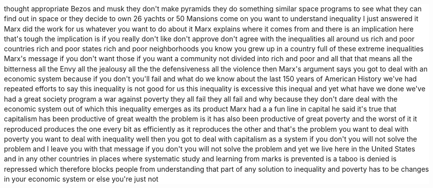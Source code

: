 thought
appropriate Bezos and musk they don't
make pyramids they do something similar
space programs to see what they can find
out in space or they decide to own 26
yachts or 50
Mansions come on you want to understand
inequality I just answered it Marx did
the work for
us whatever you want to do about it Marx
explains where it comes from and there
is an implication here that's
tough the implication is if you really
don't like don't approve don't agree
with the
inequalities all around us rich and poor
countries rich and poor states rich and
poor neighborhoods you know you grew up
in a country full of these extreme
inequalities Marx's message if you don't
want those if you want a community not
divided into rich and poor and all that
that means all the bitterness all the
Envy all the jealousy all the the
defensiveness all the
violence then Marx's argument says you
got to deal with an economic system
because if you don't you'll fail and
what do we know about the last 150 years
of American History we've had repeated
efforts to say this inequality is not
good for us this inequality is excessive
this inequal and yet what have we done
we've had a great society program a war
against poverty they all fail they all
fail and why because they don't dare
deal with the economic system out of
which this inequality emerges as its
product Marx had a a fun line in capital
he said it's true that capitalism has
been productive of great wealth the
problem is it has also been productive
of great
poverty and the worst of it it
reproduced produces the one every bit as
efficiently as it reproduces the other
and that's the problem you want to deal
with poverty you want to deal with
inequality well then you got to deal
with capitalism as a system if you don't
you will not solve the
problem and I leave you with that
message if you don't you will not solve
the problem and yet we live here in the
United States and in any other countries
in places where systematic study and
learning from
marks is prevented is a taboo is denied
is repressed which therefore blocks
people from
understanding that part of any solution
to inequality and poverty has to be
changes in your economic system or else
you're just not